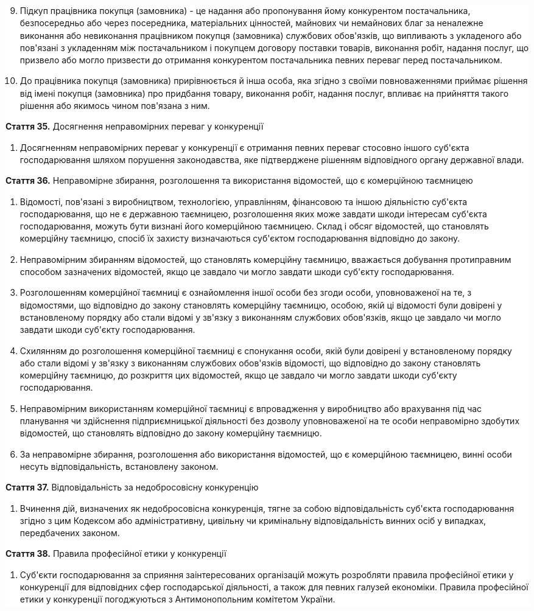 9. Підкуп працівника покупця (замовника) - це надання або пропонування йому конкурентом постачальника, безпосередньо або через посередника, матеріальних цінностей, майнових чи немайнових благ за неналежне виконання або невиконання працівником покупця (замовника) службових обов'язків, що випливають з укладеного або пов'язані з укладенням між постачальником і покупцем договору поставки товарів, виконання робіт, надання послуг, що призвело або могло призвести до отримання конкурентом постачальника певних переваг перед постачальником.

10. До працівника покупця (замовника) прирівнюється й інша особа, яка згідно з своїми повноваженнями приймає рішення від імені покупця (замовника) про придбання товару, виконання робіт, надання послуг, впливає на прийняття такого рішення або якимось чином пов'язана з ним.

**Стаття 35.** Досягнення неправомірних переваг у конкуренції

1. Досягненням неправомірних переваг у конкуренції є отримання певних переваг стосовно іншого суб'єкта господарювання шляхом порушення законодавства, яке підтверджене рішенням відповідного органу державної влади.

**Стаття 36.** Неправомірне збирання, розголошення та використання відомостей, що є комерційною таємницею

1. Відомості, пов'язані з виробництвом, технологією, управлінням, фінансовою та іншою діяльністю суб'єкта господарювання, що не є державною таємницею, розголошення яких може завдати шкоди інтересам суб'єкта господарювання, можуть бути визнані його комерційною таємницею. Склад і обсяг відомостей, що становлять комерційну таємницю, спосіб їх захисту визначаються суб'єктом господарювання відповідно до закону.

2. Неправомірним збиранням відомостей, що становлять комерційну таємницю, вважається добування протиправним способом зазначених відомостей, якщо це завдало чи могло завдати шкоди суб'єкту господарювання.

3. Розголошенням комерційної таємниці є ознайомлення іншої особи без згоди особи, уповноваженої на те, з відомостями, що відповідно до закону становлять комерційну таємницю, особою, якій ці відомості були довірені у встановленому порядку або стали відомі у зв'язку з виконанням службових обов'язків, якщо це завдало чи могло завдати шкоди суб'єкту господарювання.

4. Схилянням до розголошення комерційної таємниці є спонукання особи, якій були довірені у встановленому порядку або стали відомі у зв'язку з виконанням службових обов'язків відомості, що відповідно до закону становлять комерційну таємницю, до розкриття цих відомостей, якщо це завдало чи могло завдати шкоди суб'єкту господарювання.

5. Неправомірним використанням комерційної таємниці є впровадження у виробництво або врахування під час планування чи здійснення підприємницької діяльності без дозволу уповноваженої на те особи неправомірно здобутих відомостей, що становлять відповідно до закону комерційну таємницю.

6. За неправомірне збирання, розголошення або використання відомостей, що є комерційною таємницею, винні особи несуть відповідальність, встановлену законом.

**Стаття 37.** Відповідальність за недобросовісну конкуренцію

1. Вчинення дій, визначених як недобросовісна конкуренція, тягне за собою відповідальність суб'єкта господарювання згідно з цим Кодексом або адміністративну, цивільну чи кримінальну відповідальність винних осіб у випадках, передбачених законом.

**Стаття 38.** Правила професійної етики у конкуренції

1. Суб'єкти господарювання за сприяння заінтересованих організацій можуть розробляти правила професійної етики у конкуренції для відповідних сфер господарської діяльності, а також для певних галузей економіки. Правила професійної етики у конкуренції погоджуються з Антимонопольним комітетом України.
